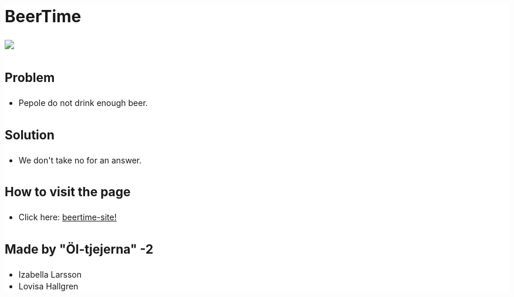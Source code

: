 # BeerTime

<img src="https://media.giphy.com/media/z9dh5MpO0CnbG/giphy.gif" width="100%">

## Problem
* Pepole do not drink enough beer.

## Solution
* We don't take no for an answer.

## How to visit the page
* Click here: <a href="https://izabellalarsson.github.io/beertime/" target="\_blank">beertime-site!</a>

## Made by "Öl-tjejerna" -2
* Izabella Larsson
* Lovisa Hallgren
